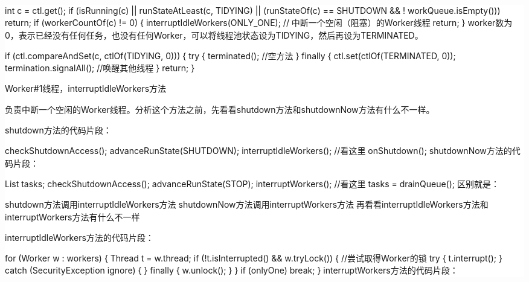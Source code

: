int c = ctl.get();
if (isRunning(c) || runStateAtLeast(c, TIDYING) || 
        (runStateOf(c) == SHUTDOWN && ! workQueue.isEmpty()))
    return;
if (workerCountOf(c) != 0) {
    interruptIdleWorkers(ONLY_ONE);		// 中断一个空闲（阻塞）的Worker线程
    return;
}
worker数为0，表示已经没有任何任务，也没有任何Worker，可以将线程池状态设为TIDYING，然后再设为TERMINATED。

if (ctl.compareAndSet(c, ctlOf(TIDYING, 0))) {
    try {
        terminated();						//空方法
    } finally {
        ctl.set(ctlOf(TERMINATED, 0));
        termination.signalAll();			//唤醒其他线程
    }
    return;
}
 

Worker#1线程，interruptIdleWorkers方法

负责中断一个空闲的Worker线程。分析这个方法之前，先看看shutdown方法和shutdownNow方法有什么不一样。

shutdown方法的代码片段：

checkShutdownAccess();
advanceRunState(SHUTDOWN);
interruptIdleWorkers();    //看这里
onShutdown();
shutdownNow方法的代码片段：

List<Runnable> tasks;
checkShutdownAccess();
advanceRunState(STOP);
interruptWorkers();    //看这里
tasks = drainQueue();
区别就是：

shutdown方法调用interruptIdleWorkers方法
shutdownNow方法调用interruptWorkers方法
再看看interruptIdleWorkers方法和interruptWorkers方法有什么不一样

interruptIdleWorkers方法的代码片段：

for (Worker w : workers) {
    Thread t = w.thread;
    if (!t.isInterrupted() && w.tryLock()) {		//尝试取得Worker的锁
        try {
            t.interrupt();
        } catch (SecurityException ignore) {
        } finally {
            w.unlock();
        }
    }
    if (onlyOne)
        break;
}
interruptWorkers方法的代码片段：
